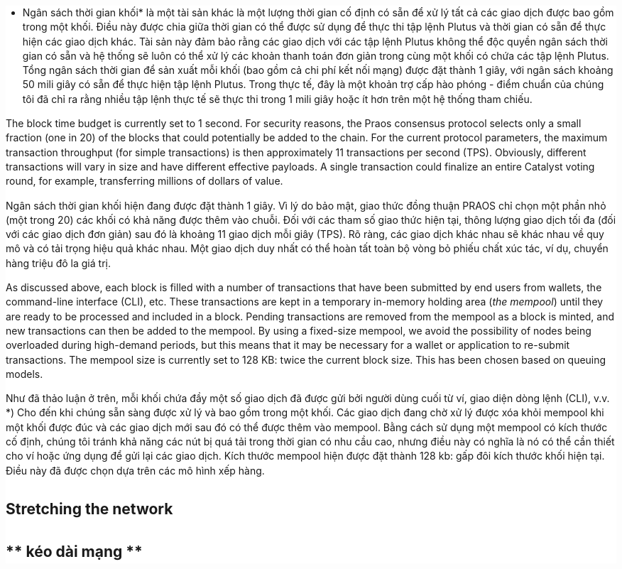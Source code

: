 * Ngân sách thời gian khối* là một tài sản khác là một lượng thời gian cố định có sẵn để xử lý tất cả các giao dịch được bao gồm trong một khối.
Điều này được chia giữa thời gian có thể được sử dụng để thực thi tập lệnh Plutus và thời gian có sẵn để thực hiện các giao dịch khác.
Tài sản này đảm bảo rằng các giao dịch với các tập lệnh Plutus không thể độc quyền ngân sách thời gian có sẵn và hệ thống sẽ luôn có thể xử lý các khoản thanh toán đơn giản trong cùng một khối có chứa các tập lệnh Plutus.
Tổng ngân sách thời gian để sản xuất mỗi khối (bao gồm cả chi phí kết nối mạng) được đặt thành 1 giây, với ngân sách khoảng 50 mili giây có sẵn để thực hiện tập lệnh Plutus.
Trong thực tế, đây là một khoản trợ cấp hào phóng - điểm chuẩn của chúng tôi đã chỉ ra rằng nhiều tập lệnh thực tế sẽ thực thi trong 1 mili giây hoặc ít hơn trên một hệ thống tham chiếu.

The block time budget is currently set to 1 second. For security reasons, the Praos consensus protocol selects only a small fraction (one in 20) of the blocks that could potentially be added to the chain. For the current protocol parameters, the maximum transaction throughput (for simple transactions) is then approximately 11 transactions per second (TPS). Obviously, different transactions will vary in size and have different effective payloads. A single transaction could finalize an entire Catalyst voting round, for example, transferring millions of dollars of value. 

Ngân sách thời gian khối hiện đang được đặt thành 1 giây.
Vì lý do bảo mật, giao thức đồng thuận PRAOS chỉ chọn một phần nhỏ (một trong 20) các khối có khả năng được thêm vào chuỗi.
Đối với các tham số giao thức hiện tại, thông lượng giao dịch tối đa (đối với các giao dịch đơn giản) sau đó là khoảng 11 giao dịch mỗi giây (TPS).
Rõ ràng, các giao dịch khác nhau sẽ khác nhau về quy mô và có tải trọng hiệu quả khác nhau.
Một giao dịch duy nhất có thể hoàn tất toàn bộ vòng bỏ phiếu chất xúc tác, ví dụ, chuyển hàng triệu đô la giá trị.

As discussed above, each block is filled with a number of transactions that have been submitted by end users from wallets, the command-line interface (CLI), etc. These transactions are kept in a temporary in-memory holding area (*the mempool*) until they are ready to be processed and included in a block. Pending transactions are removed from the mempool as a block is minted, and new transactions can then be added to the mempool. By using a fixed-size mempool, we avoid the possibility of nodes being overloaded during high-demand periods, but this means that it may be necessary for a wallet or application to re-submit transactions. The mempool size is currently set to 128 KB: twice the current block size. This has been chosen based on queuing models.

Như đã thảo luận ở trên, mỗi khối chứa đầy một số giao dịch đã được gửi bởi người dùng cuối từ ví, giao diện dòng lệnh (CLI), v.v.
*) Cho đến khi chúng sẵn sàng được xử lý và bao gồm trong một khối.
Các giao dịch đang chờ xử lý được xóa khỏi mempool khi một khối được đúc và các giao dịch mới sau đó có thể được thêm vào mempool.
Bằng cách sử dụng một mempool có kích thước cố định, chúng tôi tránh khả năng các nút bị quá tải trong thời gian có nhu cầu cao, nhưng điều này có nghĩa là nó có thể cần thiết cho ví hoặc ứng dụng để gửi lại các giao dịch.
Kích thước mempool hiện được đặt thành 128 kb: gấp đôi kích thước khối hiện tại.
Điều này đã được chọn dựa trên các mô hình xếp hàng.

## **Stretching the network**

## ** kéo dài mạng **
